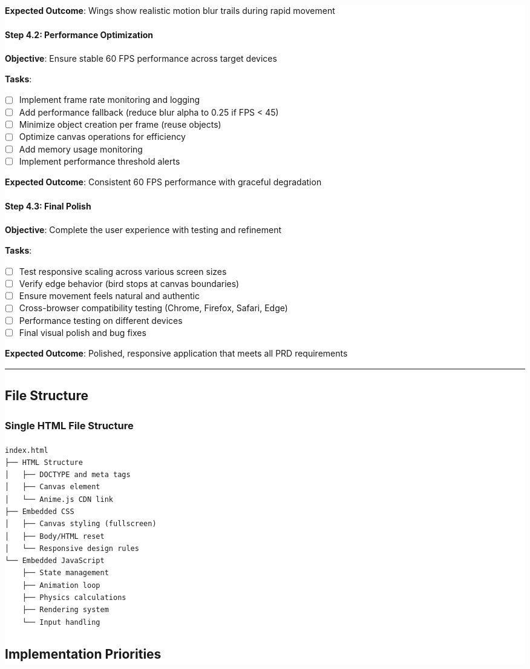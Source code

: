 **Expected Outcome**: Wings show realistic motion blur trails during rapid movement

#### Step 4.2: Performance Optimization
**Objective**: Ensure stable 60 FPS performance across target devices

**Tasks**:
- [ ] Implement frame rate monitoring and logging
- [ ] Add performance fallback (reduce blur alpha to 0.25 if FPS < 45)
- [ ] Minimize object creation per frame (reuse objects)
- [ ] Optimize canvas operations for efficiency
- [ ] Add memory usage monitoring
- [ ] Implement performance threshold alerts

**Expected Outcome**: Consistent 60 FPS performance with graceful degradation

#### Step 4.3: Final Polish
**Objective**: Complete the user experience with testing and refinement

**Tasks**:
- [ ] Test responsive scaling across various screen sizes
- [ ] Verify edge behavior (bird stops at canvas boundaries)
- [ ] Ensure movement feels natural and authentic
- [ ] Cross-browser compatibility testing (Chrome, Firefox, Safari, Edge)
- [ ] Performance testing on different devices
- [ ] Final visual polish and bug fixes

**Expected Outcome**: Polished, responsive application that meets all PRD requirements

---

## File Structure

### Single HTML File Structure
```
index.html
├── HTML Structure
│   ├── DOCTYPE and meta tags
│   ├── Canvas element
│   └── Anime.js CDN link
├── Embedded CSS
│   ├── Canvas styling (fullscreen)
│   ├── Body/HTML reset
│   └── Responsive design rules
└── Embedded JavaScript
    ├── State management
    ├── Animation loop
    ├── Physics calculations
    ├── Rendering system
    └── Input handling
```

## Implementation Priorities
